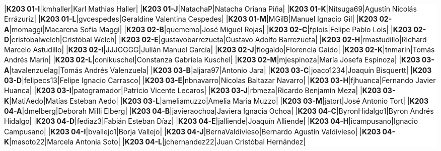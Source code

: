 |**K203 01-I**|kmhaller|Karl Mathias Haller|
|**K203 01-J**|NatachaP|Natacha Oriana Piña|
|**K203 01-K**|Nitsuga69|Agustín Nicolás Errázuriz|
|**K203 01-L**|gvcespedes|Geraldine Valentina Cespedes|
|**K203 01-M**|MGilB|Manuel Ignacio Gil|
|**K203 02-A**|momaggi|Macarena Sofia Maggi|
|**K203 02-B**|quememo|José Miguel Rojas|
|**K203 02-C**|fplois|Felipe Pablo Lois|
|**K203 02-D**|cristobalwelch|Cristóbal Welch|
|**K203 02-E**|gustavobarrezueta|Gustavo Adolfo Barrezueta|
|**K203 02-H**|rmastudillo|Richard Marcelo Astudillo|
|**K203 02-I**|JJJGGGG|Julián Manuel García|
|**K203 02-J**|flogaido|Florencia Gaido|
|**K203 02-K**|tnmarin|Tomás Andrés Marín|
|**K203 02-L**|conikuschel|Constanza Gabriela Kuschel|
|**K203 02-M**|mjespinoza|María Josefa Espinoza|
|**K203 03-A**|tavalenzuelag|Tomás Andrés Valenzuela|
|**K203 03-B**|aljara97|Antonio Jara|
|**K203 03-C**|joaco1234|Joaquín Bisquertt|
|**K203 03-D**|felipecs13|Felipe Ignacio Carrasco|
|**K203 03-E**|nbnavarro|Nicolas Baltazar Navarro|
|**K203 03-H**|fjhuanca|Fernando Javier Huanca|
|**K203 03-I**|patogramador|Patricio Vicente Lecaros|
|**K203 03-J**|rbmeza|Ricardo Benjamín Meza|
|**K203 03-K**|MatiAedo|Matías Esteban Aedo|
|**K203 03-L**|ameliamuzzo|Amelia Maria Muzzo|
|**K203 03-M**|jatort|José Antonio Tort|
|**K203 04-A**|dmelberg|Deborah Milli Elberg|
|**K203 04-B**|javieraochoa|Javiera Ignacia Ochoa|
|**K203 04-C**|ByronHidalgo1|Byron Andrés Hidalgo|
|**K203 04-D**|fediaz3|Fabián Esteban Díaz|
|**K203 04-E**|jalliende|Joaquín Alliende|
|**K203 04-H**|icampusano|Ignacio Campusano|
|**K203 04-I**|bvallejo1|Borja Vallejo|
|**K203 04-J**|BernaValdivieso|Bernardo Agustín Valdivieso|
|**K203 04-K**|masoto22|Marcela Antonia Soto|
|**K203 04-L**|jchernandez22|Juan Cristóbal Hernández|